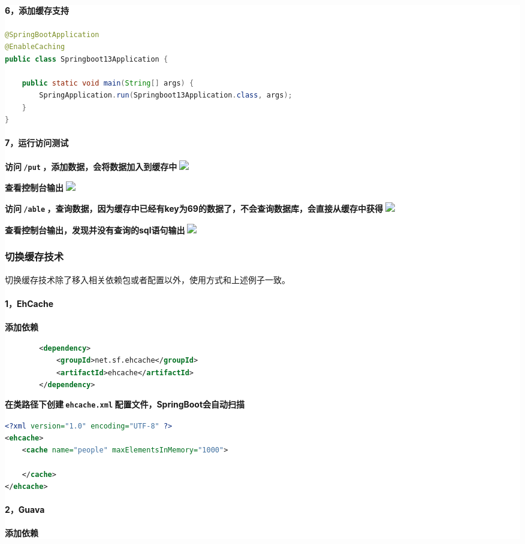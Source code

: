 #### 6，添加缓存支持

```java
@SpringBootApplication
@EnableCaching
public class Springboot13Application {

	public static void main(String[] args) {
		SpringApplication.run(Springboot13Application.class, args);
	}
}

```

#### 7，运行访问测试
**访问 `/put` ，添加数据，会将数据加入到缓存中**
![](https://ws3.sinaimg.cn/large/006tKfTcgy1fpbca3aqx5j30fk05c74s.jpg)

**查看控制台输出**
![](https://ws1.sinaimg.cn/large/006tKfTcgy1fpbcd8nji8j30v2062tai.jpg)

**访问 `/able` ，查询数据，因为缓存中已经有key为69的数据了，不会查询数据库，会直接从缓存中获得**
![](https://ws4.sinaimg.cn/large/006tKfTcgy1fpbcek9un7j30ak058q3a.jpg)

**查看控制台输出，发现并没有查询的sql语句输出**
![](https://ws4.sinaimg.cn/large/006tKfTcgy1fpbcf6zr7jj30tk05ita6.jpg)

### 切换缓存技术
切换缓存技术除了移入相关依赖包或者配置以外，使用方式和上述例子一致。
#### 1，EhCache
**添加依赖**

```xml
        <dependency>
            <groupId>net.sf.ehcache</groupId>
            <artifactId>ehcache</artifactId>
        </dependency>
```

**在类路径下创建 `ehcache.xml` 配置文件，SpringBoot会自动扫描**

```xml
<?xml version="1.0" encoding="UTF-8" ?>
<ehcache>
    <cache name="people" maxElementsInMemory="1000">

    </cache>
</ehcache>
```

#### 2，Guava
**添加依赖**
